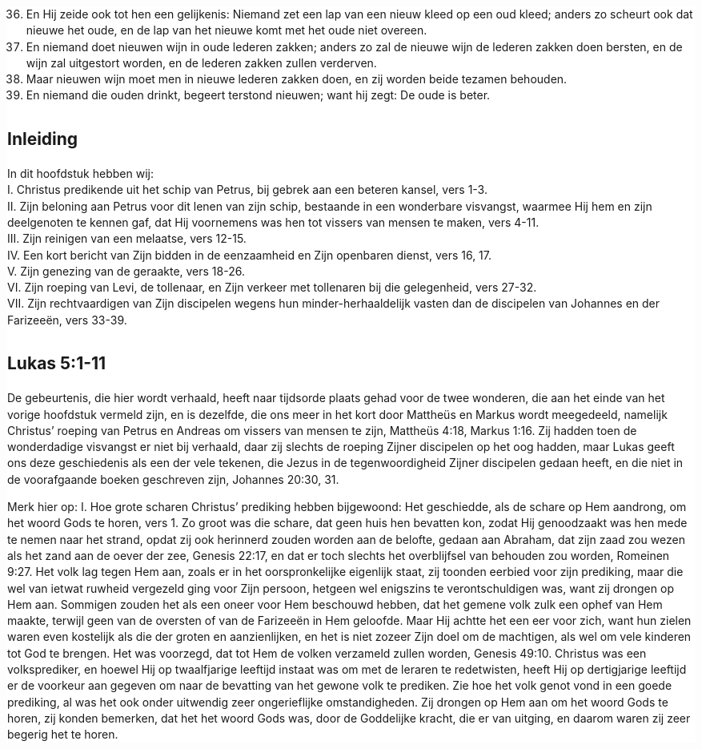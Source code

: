 36. En Hij zeide ook tot hen een gelijkenis: Niemand zet een lap van een nieuw kleed op een oud kleed; anders zo scheurt ook dat nieuwe het oude, en de lap van het nieuwe komt met het oude niet overeen.
37. En niemand doet nieuwen wijn in oude lederen zakken; anders zo zal de nieuwe wijn de lederen zakken doen bersten, en de wijn zal uitgestort worden, en de lederen zakken zullen verderven.
38. Maar nieuwen wijn moet men in nieuwe lederen zakken doen, en zij worden beide tezamen behouden.
39. En niemand die ouden drinkt, begeert terstond nieuwen; want hij zegt: De oude is beter.

## Inleiding

In dit hoofdstuk hebben wij:  
I. Christus predikende uit het schip van Petrus, bij gebrek aan een beteren kansel, vers 1-3.  
II. Zijn beloning aan Petrus voor dit lenen van zijn schip, bestaande in een wonderbare visvangst, waarmee Hij hem en zijn deelgenoten te kennen gaf, dat Hij voornemens was hen tot vissers van mensen te maken, vers 4-11.  
III. Zijn reinigen van een melaatse, vers 12-15.  
IV. Een kort bericht van Zijn bidden in de eenzaamheid en Zijn openbaren dienst, vers 16, 17.  
V. Zijn genezing van de geraakte, vers 18-26.  
VI. Zijn roeping van Levi, de tollenaar, en Zijn verkeer met tollenaren bij die gelegenheid, vers 27-32.  
VII. Zijn rechtvaardigen van Zijn discipelen wegens hun minder-herhaaldelijk vasten dan de discipelen van Johannes en der Farizeeën, vers 33-39.  

## Lukas 5:1-11 

De gebeurtenis, die hier wordt verhaald, heeft naar tijdsorde plaats gehad voor de twee wonderen, die aan het einde van het vorige hoofdstuk vermeld zijn, en is dezelfde, die ons meer in het kort door Mattheüs en Markus wordt meegedeeld, namelijk Christus’ roeping van Petrus en Andreas om vissers van mensen te zijn, Mattheüs 4:18, Markus 1:16. Zij hadden toen de wonderdadige visvangst er niet bij verhaald, daar zij slechts de roeping Zijner discipelen op het oog hadden, maar Lukas geeft ons deze geschiedenis als een der vele tekenen, die Jezus in de tegenwoordigheid Zijner discipelen gedaan heeft, en die niet in de voorafgaande boeken geschreven zijn, Johannes 20:30, 31. 

Merk hier op: 
I. Hoe grote scharen Christus’ prediking hebben bijgewoond: Het geschiedde, als de schare op Hem aandrong, om het woord Gods te horen, vers 1. Zo groot was die schare, dat geen huis hen bevatten kon, zodat Hij genoodzaakt was hen mede te nemen naar het strand, opdat zij ook herinnerd zouden worden aan de belofte, gedaan aan Abraham, dat zijn zaad zou wezen als het zand aan de oever der zee, Genesis 22:17, en dat er toch slechts het overblijfsel van behouden zou worden, Romeinen 9:27. Het volk lag tegen Hem aan, zoals er in het oorspronkelijke eigenlijk staat, zij toonden eerbied voor zijn prediking, maar die wel van ietwat ruwheid vergezeld ging voor Zijn persoon, hetgeen wel enigszins te verontschuldigen was, want zij drongen op Hem aan. Sommigen zouden het als een oneer voor Hem beschouwd hebben, dat het gemene volk zulk een ophef van Hem maakte, terwijl geen van de oversten of van de Farizeeën in Hem geloofde. Maar Hij achtte het een eer voor zich, want hun zielen waren even kostelijk als die der groten en aanzienlijken, en het is niet zozeer Zijn doel om de machtigen, als wel om vele kinderen tot God te brengen. Het was voorzegd, dat tot Hem de volken verzameld zullen worden, Genesis 49:10. Christus was een volksprediker, en hoewel Hij op twaalfjarige leeftijd instaat was om met de leraren te redetwisten, heeft Hij op dertigjarige leeftijd er de voorkeur aan gegeven om naar de bevatting van het gewone volk te prediken. Zie hoe het volk genot vond in een goede prediking, al was het ook onder uitwendig zeer ongerieflijke omstandigheden. Zij drongen op Hem aan om het woord Gods te horen, zij konden bemerken, dat het het woord Gods was, door de Goddelijke kracht, die er van uitging, en daarom waren zij zeer begerig het te horen. 
